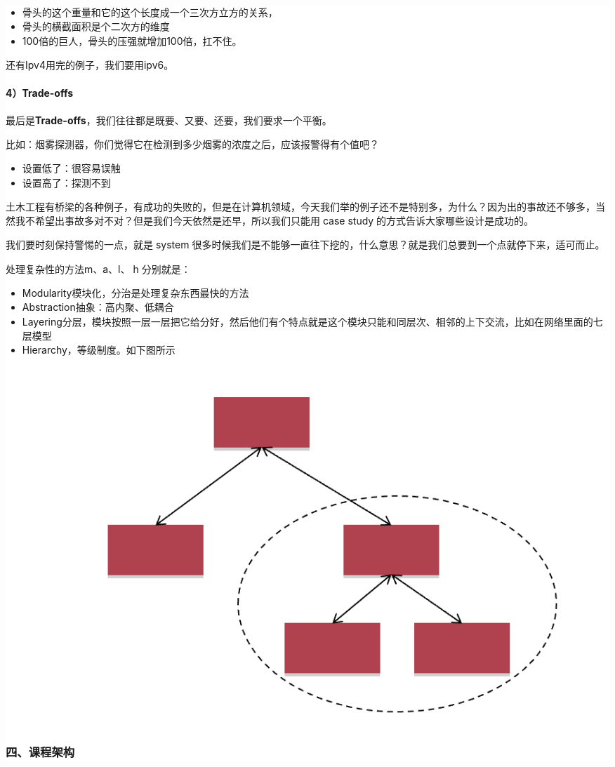 - 骨头的这个重量和它的这个长度成一个三次方立方的关系，
- 骨头的横截面积是个二次方的维度
- 100倍的巨人，骨头的压强就增加100倍，扛不住。

还有Ipv4用完的例子，我们要用ipv6。

#### 4）Trade-offs

最后是**Trade-offs**，我们往往都是既要、又要、还要，我们要求一个平衡。

比如：烟雾探测器，你们觉得它在检测到多少烟雾的浓度之后，应该报警得有个值吧？

- 设置低了：很容易误触
- 设置高了：探测不到

土木工程有桥梁的各种例子，有成功的失败的，但是在计算机领域，今天我们举的例子还不是特别多，为什么？因为出的事故还不够多，当然我不希望出事故多对不对？但是我们今天依然是还早，所以我们只能用 case study 的方式告诉大家哪些设计是成功的。

我们要时刻保持警惕的一点，就是 system 很多时候我们是不能够一直往下挖的，什么意思？就是我们总要到一个点就停下来，适可而止。

处理复杂性的方法m、a、l、 h 分别就是：
- Modularity模块化，分治是处理复杂东西最快的方法
- Abstraction抽象：高内聚、低耦合
- Layering分层，模块按照一层一层把它给分好，然后他们有个特点就是这个模块只能和同层次、相邻的上下交流，比如在网络里面的七层模型
- Hierarchy，等级制度。如下图所示

![截屏2023-12-29 21.48.52](./01-cseintro.assets/%E6%88%AA%E5%B1%8F2023-12-29%2021.48.52.png)

### 四、课程架构
